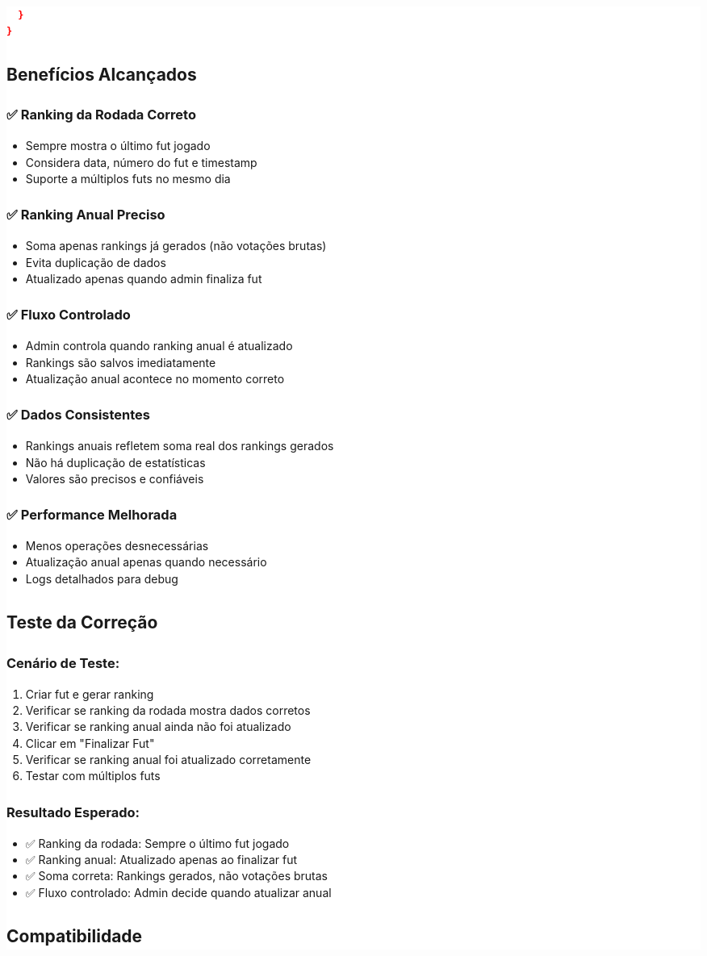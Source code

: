 ```json
  }
}
```

## Benefícios Alcançados

### ✅ **Ranking da Rodada Correto**
- Sempre mostra o último fut jogado
- Considera data, número do fut e timestamp
- Suporte a múltiplos futs no mesmo dia

### ✅ **Ranking Anual Preciso**
- Soma apenas rankings já gerados (não votações brutas)
- Evita duplicação de dados
- Atualizado apenas quando admin finaliza fut

### ✅ **Fluxo Controlado**
- Admin controla quando ranking anual é atualizado
- Rankings são salvos imediatamente
- Atualização anual acontece no momento correto

### ✅ **Dados Consistentes**
- Rankings anuais refletem soma real dos rankings gerados
- Não há duplicação de estatísticas
- Valores são precisos e confiáveis

### ✅ **Performance Melhorada**
- Menos operações desnecessárias
- Atualização anual apenas quando necessário
- Logs detalhados para debug

## Teste da Correção

### Cenário de Teste:
1. Criar fut e gerar ranking
2. Verificar se ranking da rodada mostra dados corretos
3. Verificar se ranking anual ainda não foi atualizado
4. Clicar em "Finalizar Fut"
5. Verificar se ranking anual foi atualizado corretamente
6. Testar com múltiplos futs

### Resultado Esperado:
- ✅ Ranking da rodada: Sempre o último fut jogado
- ✅ Ranking anual: Atualizado apenas ao finalizar fut
- ✅ Soma correta: Rankings gerados, não votações brutas
- ✅ Fluxo controlado: Admin decide quando atualizar anual

## Compatibilidade
